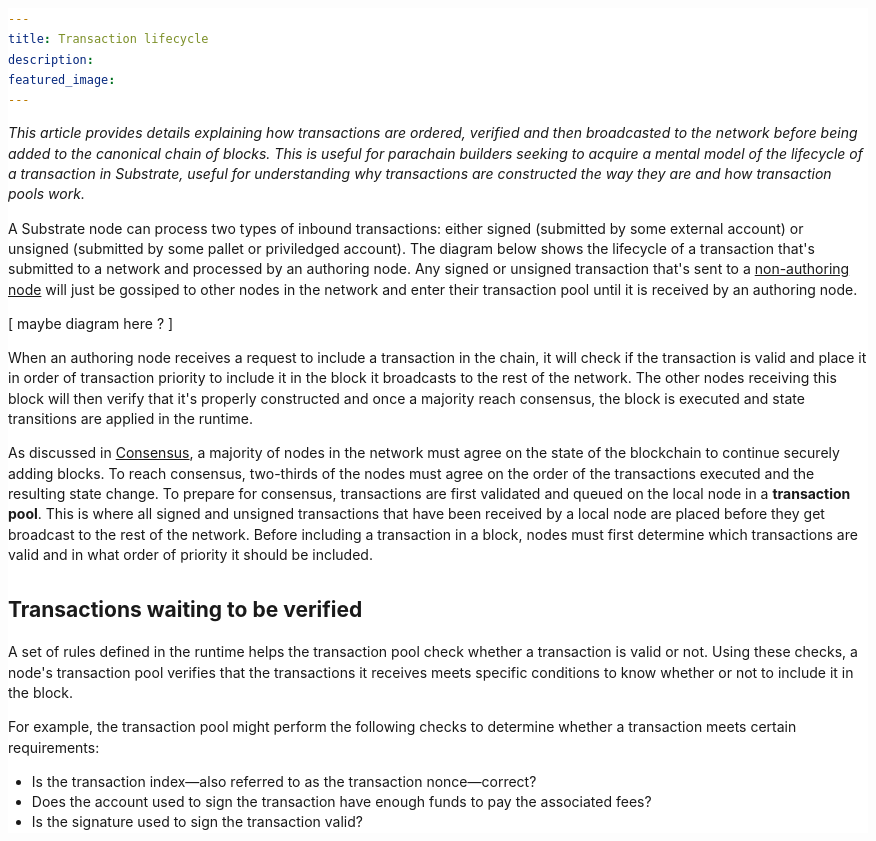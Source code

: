 ```yaml
---
title: Transaction lifecycle
description:
featured_image:
--- 
```


_This article provides details explaining how transactions are ordered, verified and then broadcasted to the network before being added to the canonical chain of blocks._
_This is useful for parachain builders seeking to acquire a mental model of the lifecycle of a transaction in Substrate, useful for understanding why transactions are constructed the way they are and how transaction pools work._

A Substrate node can process two types of inbound transactions: either signed (submitted by some external account) or unsigned (submitted by some pallet or priviledged account).
The diagram below shows the lifecycle of a transaction that's submitted to a network and processed by an authoring node.
Any signed or unsigned transaction that's sent to a [non-authoring node]() will just be gossiped to other nodes in the network and enter their transaction pool until it is received by an authoring node.

[ maybe diagram here ? ]

When an authoring node receives a request to include a transaction in the chain, it will check if the transaction is valid and place it in order of transaction priority to include it in the block it broadcasts to the rest of the network.
The other nodes receiving this block will then verify that it's properly constructed and once a majority reach consensus, the block is executed and state transitions are applied in the runtime.


As discussed in [Consensus](), a majority of nodes in the network must agree on the state of the blockchain to continue securely adding blocks.
To reach consensus, two-thirds of the nodes must agree on the order of the transactions executed and the resulting state change. 
To prepare for consensus, transactions are first validated and queued on the local node in a **transaction pool**.
This is where all signed and unsigned transactions that have been received by a local node are placed before they get broadcast to the rest of the network.
Before including a transaction in a block, nodes must first determine which transactions are valid and in what order of priority it should be included.

## Transactions waiting to be verified

A set of rules defined in the runtime helps the transaction pool check whether a transaction is valid or not.
Using these checks, a node's transaction pool verifies that the transactions it receives meets specific conditions to know whether or not to include it in the block.

For example, the transaction pool might perform the following checks to determine whether a transaction meets certain requirements:

* Is the transaction index—also referred to as the transaction nonce—correct?
* Does the account used to sign the transaction have enough funds to pay the associated fees?
* Is the signature used to sign the transaction valid?
